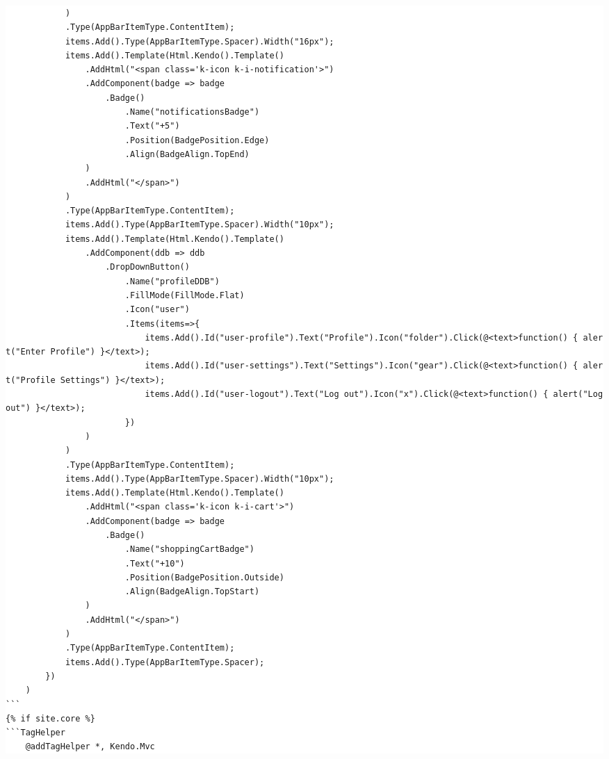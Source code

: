                 )
                .Type(AppBarItemType.ContentItem);
                items.Add().Type(AppBarItemType.Spacer).Width("16px");
                items.Add().Template(Html.Kendo().Template()
                    .AddHtml("<span class='k-icon k-i-notification'>")
                    .AddComponent(badge => badge
                        .Badge()
                            .Name("notificationsBadge")
                            .Text("+5")
                            .Position(BadgePosition.Edge)
                            .Align(BadgeAlign.TopEnd)
                    )
                    .AddHtml("</span>")
                )
                .Type(AppBarItemType.ContentItem);
                items.Add().Type(AppBarItemType.Spacer).Width("10px");
                items.Add().Template(Html.Kendo().Template()
                    .AddComponent(ddb => ddb
                        .DropDownButton()
                            .Name("profileDDB")
                            .FillMode(FillMode.Flat)
                            .Icon("user")
                            .Items(items=>{
                                items.Add().Id("user-profile").Text("Profile").Icon("folder").Click(@<text>function() { alert("Enter Profile") }</text>);
                                items.Add().Id("user-settings").Text("Settings").Icon("gear").Click(@<text>function() { alert("Profile Settings") }</text>);
                                items.Add().Id("user-logout").Text("Log out").Icon("x").Click(@<text>function() { alert("Log out") }</text>);
                            })
                    )
                )
                .Type(AppBarItemType.ContentItem);
                items.Add().Type(AppBarItemType.Spacer).Width("10px");
                items.Add().Template(Html.Kendo().Template()
                    .AddHtml("<span class='k-icon k-i-cart'>")
                    .AddComponent(badge => badge
                        .Badge()
                            .Name("shoppingCartBadge")
                            .Text("+10")
                            .Position(BadgePosition.Outside)
                            .Align(BadgeAlign.TopStart)
                    )
                    .AddHtml("</span>")
                )
                .Type(AppBarItemType.ContentItem);
                items.Add().Type(AppBarItemType.Spacer);
            })
        )
    ```
    {% if site.core %}
    ```TagHelper
        @addTagHelper *, Kendo.Mvc
